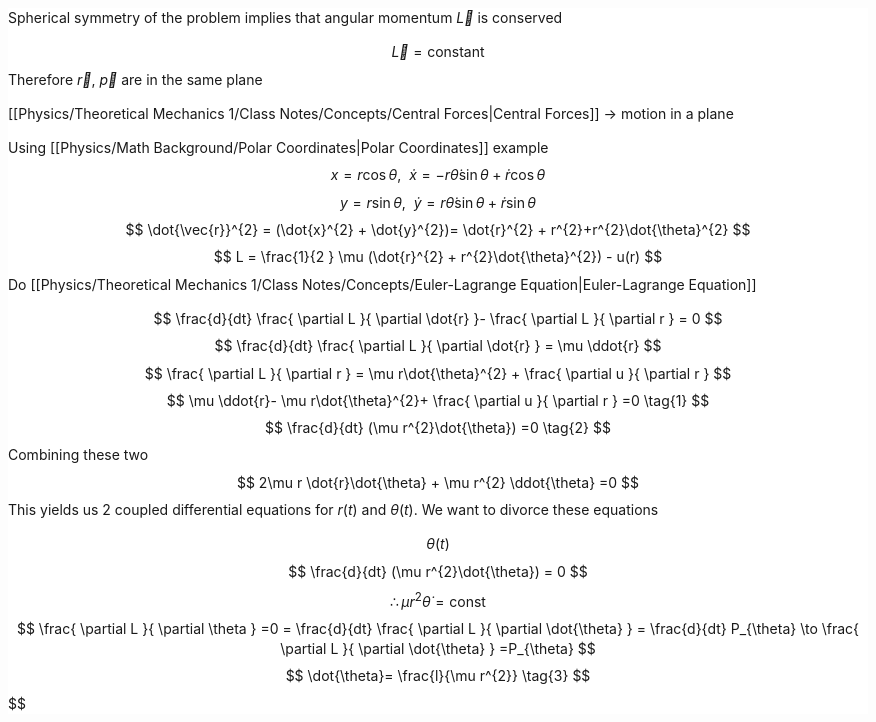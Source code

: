 Spherical symmetry of the problem implies that angular momentum $\vec{L}$ is conserved

$$
\vec{L}=\text{constant}
$$
Therefore $\vec{r}$, $\vec{p}$ are in the same plane

[[Physics/Theoretical Mechanics 1/Class Notes/Concepts/Central Forces\|Central Forces]] -> motion in a plane

Using [[Physics/Math Background/Polar Coordinates\|Polar Coordinates]] example
$$
x = r\cos\theta , \ \ \dot{x} = -r\dot{\theta}\sin\theta + \dot{r}\cos\theta
$$
$$
y = r\sin\theta, \ \ \dot{y} = r\dot{\theta}\sin\theta + \dot{r}\sin\theta
$$
$$
\dot{\vec{r}}^{2} = (\dot{x}^{2} + \dot{y}^{2})= \dot{r}^{2} + r^{2}+r^{2}\dot{\theta}^{2}
$$
$$
L = \frac{1}{2 } \mu (\dot{r}^{2} + r^{2}\dot{\theta}^{2}) - u(r)
$$
Do [[Physics/Theoretical Mechanics 1/Class Notes/Concepts/Euler-Lagrange Equation\|Euler-Lagrange Equation]]

$$
\frac{d}{dt} \frac{ \partial L }{ \partial   \dot{r} }- \frac{ \partial L }{ \partial r }  = 0 
$$
$$
\frac{d}{dt} \frac{ \partial L }{ \partial   \dot{r} }  = \mu \ddot{r}
$$
$$
\frac{ \partial L }{ \partial r } = \mu r\dot{\theta}^{2} + \frac{ \partial u }{ \partial r  } 
$$
$$
\mu  \ddot{r}- \mu r\dot{\theta}^{2}+ \frac{ \partial u }{ \partial r } =0 \tag{1}
$$
$$
\frac{d}{dt} (\mu r^{2}\dot{\theta}) =0 \tag{2}
$$
Combining these two
$$
2\mu r \dot{r}\dot{\theta} + \mu r^{2} \ddot{\theta} =0
$$
This yields us 2 coupled differential equations for $r(t)$ and $\theta(t)$. We want to divorce these equations

$$
\theta(t)
$$
$$
\frac{d}{dt} (\mu r^{2}\dot{\theta}) = 0
$$
$$
\therefore \mu r^{2}\dot{\theta} = \text{const}
$$
$$
\frac{ \partial L }{ \partial \theta } =0 = \frac{d}{dt} \frac{ \partial L }{ \partial \dot{\theta} } = \frac{d}{dt} P_{\theta}  \to \frac{ \partial L }{ \partial \dot{\theta} } =P_{\theta}
$$
$$
\dot{\theta}= \frac{l}{\mu r^{2}} \tag{3}
$$
$$